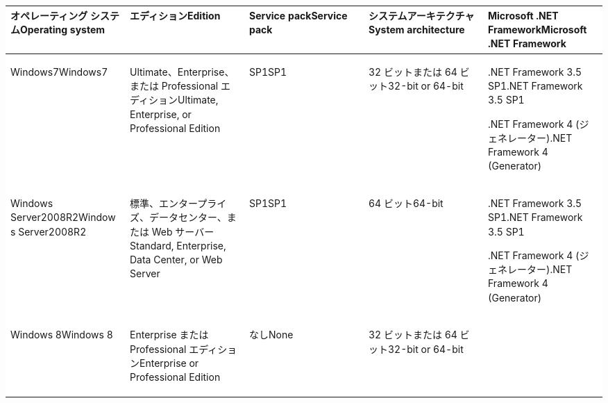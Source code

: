 <table>
<colgroup>
<col width="20%" />
<col width="20%" />
<col width="20%" />
<col width="20%" />
<col width="20%" />
</colgroup>
<thead>
<tr class="header">
<th align="left"><strong><span data-ttu-id="cb5dc-110">オペレーティング システム</span><span class="sxs-lookup"><span data-stu-id="cb5dc-110">Operating system</span></span></strong></th>
<th align="left"><strong><span data-ttu-id="cb5dc-111">エディション</span><span class="sxs-lookup"><span data-stu-id="cb5dc-111">Edition</span></span></strong></th>
<th align="left"><strong><span data-ttu-id="cb5dc-112">Service pack</span><span class="sxs-lookup"><span data-stu-id="cb5dc-112">Service pack</span></span></strong></th>
<th align="left"><strong><span data-ttu-id="cb5dc-113">システムアーキテクチャ</span><span class="sxs-lookup"><span data-stu-id="cb5dc-113">System architecture</span></span></strong></th>
<th align="left"><strong><span data-ttu-id="cb5dc-114">Microsoft .NET Framework</span><span class="sxs-lookup"><span data-stu-id="cb5dc-114">Microsoft .NET Framework</span></span></strong></th>
</tr>
</thead>
<tbody>
<tr class="odd">
<td align="left"><p><span data-ttu-id="cb5dc-115">Windows7</span><span class="sxs-lookup"><span data-stu-id="cb5dc-115">Windows7</span></span></p></td>
<td align="left"><p><span data-ttu-id="cb5dc-116">Ultimate、Enterprise、または Professional エディション</span><span class="sxs-lookup"><span data-stu-id="cb5dc-116">Ultimate, Enterprise, or Professional Edition</span></span></p></td>
<td align="left"><p><span data-ttu-id="cb5dc-117">SP1</span><span class="sxs-lookup"><span data-stu-id="cb5dc-117">SP1</span></span></p></td>
<td align="left"><p><span data-ttu-id="cb5dc-118">32 ビットまたは 64 ビット</span><span class="sxs-lookup"><span data-stu-id="cb5dc-118">32-bit or 64-bit</span></span></p></td>
<td align="left"><p><span data-ttu-id="cb5dc-119">.NET Framework 3.5 SP1</span><span class="sxs-lookup"><span data-stu-id="cb5dc-119">.NET Framework 3.5 SP1</span></span></p>
<p><span data-ttu-id="cb5dc-120">.NET Framework 4 (ジェネレーター)</span><span class="sxs-lookup"><span data-stu-id="cb5dc-120">.NET Framework 4 (Generator)</span></span></p></td>
</tr>
<tr class="even">
<td align="left"><p><span data-ttu-id="cb5dc-121">Windows Server2008R2</span><span class="sxs-lookup"><span data-stu-id="cb5dc-121">Windows Server2008R2</span></span></p></td>
<td align="left"><p><span data-ttu-id="cb5dc-122">標準、エンタープライズ、データセンター、または Web サーバー</span><span class="sxs-lookup"><span data-stu-id="cb5dc-122">Standard, Enterprise, Data Center, or Web Server</span></span></p></td>
<td align="left"><p><span data-ttu-id="cb5dc-123">SP1</span><span class="sxs-lookup"><span data-stu-id="cb5dc-123">SP1</span></span></p></td>
<td align="left"><p><span data-ttu-id="cb5dc-124">64 ビット</span><span class="sxs-lookup"><span data-stu-id="cb5dc-124">64-bit</span></span></p></td>
<td align="left"><p><span data-ttu-id="cb5dc-125">.NET Framework 3.5 SP1</span><span class="sxs-lookup"><span data-stu-id="cb5dc-125">.NET Framework 3.5 SP1</span></span></p>
<p><span data-ttu-id="cb5dc-126">.NET Framework 4 (ジェネレーター)</span><span class="sxs-lookup"><span data-stu-id="cb5dc-126">.NET Framework 4 (Generator)</span></span></p></td>
</tr>
<tr class="odd">
<td align="left"><p><span data-ttu-id="cb5dc-127">Windows 8</span><span class="sxs-lookup"><span data-stu-id="cb5dc-127">Windows 8</span></span></p></td>
<td align="left"><p><span data-ttu-id="cb5dc-128">Enterprise または Professional エディション</span><span class="sxs-lookup"><span data-stu-id="cb5dc-128">Enterprise or Professional Edition</span></span></p></td>
<td align="left"><p><span data-ttu-id="cb5dc-129">なし</span><span class="sxs-lookup"><span data-stu-id="cb5dc-129">None</span></span></p></td>
<td align="left"><p><span data-ttu-id="cb5dc-130">32 ビットまたは 64 ビット</span><span class="sxs-lookup"><span data-stu-id="cb5dc-130">32-bit or 64-bit</span></span></p></td>